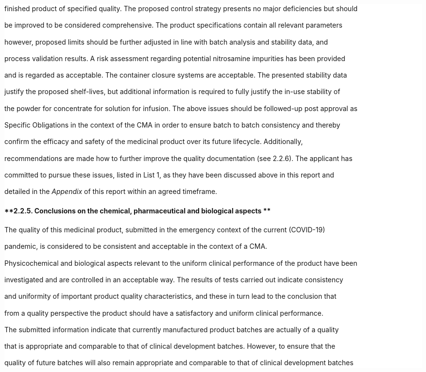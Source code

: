 finished product of specified quality. The proposed control strategy presents no major deficiencies but should

be improved to be considered comprehensive. The product specifications contain all relevant parameters

however, proposed limits should be further adjusted in line with batch analysis and stability data, and

process validation results. A risk assessment regarding potential nitrosamine impurities has been provided

and is regarded as acceptable. The container closure systems are acceptable. The presented stability data

justify the proposed shelf-lives, but additional information is required to fully justify the in-use stability of

the powder for concentrate for solution for infusion. The above issues should be followed-up post approval as

Specific Obligations in the context of the CMA in order to ensure batch to batch consistency and thereby

confirm the efficacy and safety of the medicinal product over its future lifecycle. Additionally,

recommendations are made how to further improve the quality documentation (see 2.2.6). The applicant has

committed to pursue these issues, listed in List 1, as they have been discussed above in this report and

detailed in the *Appendix* of this report within an agreed timeframe.
#### **2.2.5. Conclusions on the chemical, pharmaceutical and biological aspects **

The quality of this medicinal product, submitted in the emergency context of the current (COVID-19)

pandemic, is considered to be consistent and acceptable in the context of a CMA.

Physicochemical and biological aspects relevant to the uniform clinical performance of the product have been

investigated and are controlled in an acceptable way. The results of tests carried out indicate consistency

and uniformity of important product quality characteristics, and these in turn lead to the conclusion that

from a quality perspective the product should have a satisfactory and uniform clinical performance.

The submitted information indicate that currently manufactured product batches are actually of a quality

that is appropriate and comparable to that of clinical development batches. However, to ensure that the

quality of future batches will also remain appropriate and comparable to that of clinical development batches
